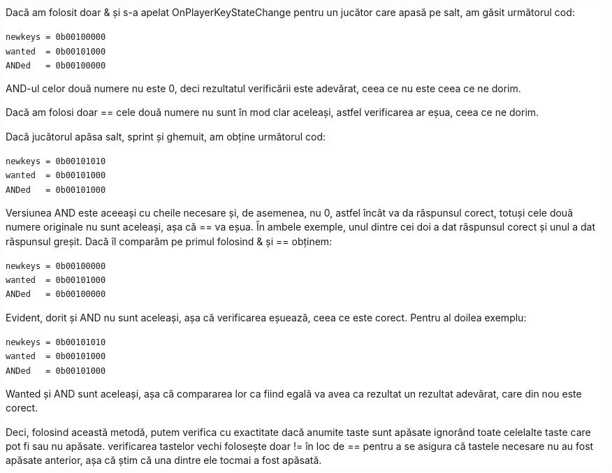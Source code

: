 Dacă am folosit doar & și s-a apelat OnPlayerKeyStateChange pentru un jucător care apasă pe salt, am găsit următorul cod:

```
newkeys = 0b00100000
wanted  = 0b00101000
ANDed   = 0b00100000
```

AND-ul celor două numere nu este 0, deci rezultatul verificării este adevărat, ceea ce nu este ceea ce ne dorim.

Dacă am folosi doar == cele două numere nu sunt în mod clar aceleași, astfel verificarea ar eșua, ceea ce ne dorim.

Dacă jucătorul apăsa salt, sprint și ghemuit, am obține următorul cod:

```
newkeys = 0b00101010
wanted  = 0b00101000
ANDed   = 0b00101000
```

Versiunea AND este aceeași cu cheile necesare și, de asemenea, nu 0, astfel încât va da răspunsul corect, totuși cele două numere originale nu sunt aceleași, așa că == va eșua. În ambele exemple, unul dintre cei doi a dat răspunsul corect și unul a dat răspunsul greșit. Dacă îl comparăm pe primul folosind & și == obținem:

```
newkeys = 0b00100000
wanted  = 0b00101000
ANDed   = 0b00100000
```

Evident, dorit și AND nu sunt aceleași, așa că verificarea eșuează, ceea ce este corect. Pentru al doilea exemplu:

```
newkeys = 0b00101010
wanted  = 0b00101000
ANDed   = 0b00101000
```

Wanted și AND sunt aceleași, așa că compararea lor ca fiind egală va avea ca rezultat un rezultat adevărat, care din nou este corect.

Deci, folosind această metodă, putem verifica cu exactitate dacă anumite taste sunt apăsate ignorând toate celelalte taste care pot fi sau nu apăsate. verificarea tastelor vechi folosește doar != în loc de == pentru a se asigura că tastele necesare nu au fost apăsate anterior, așa că știm că una dintre ele tocmai a fost apăsată.